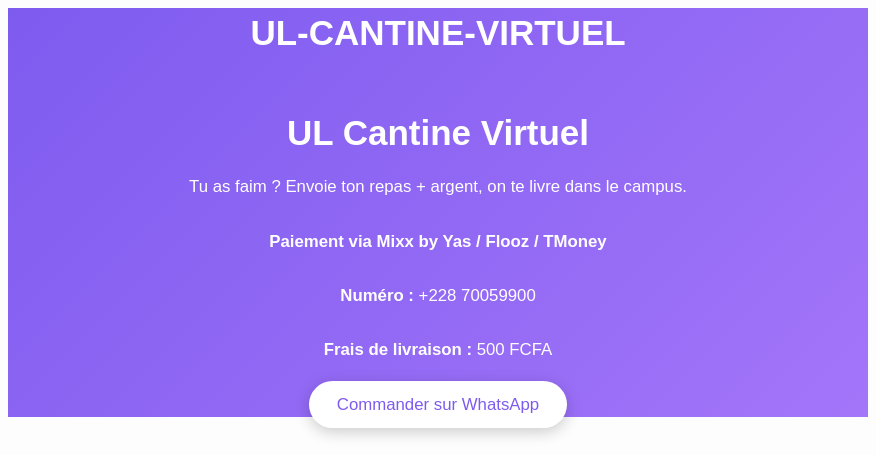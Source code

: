 # UL-CANTINE-VIRTUEL
<!DOCTYPE html>
<html lang="fr">
<head>
  <meta charset="UTF-8">
  <title>UL Cantine Virtuel - Livraison de repas</title>
  <meta name="viewport" content="width=device-width, initial-scale=1">
  <link href="https://fonts.googleapis.com/css2?family=Poppins:wght@600&display=swap" rel="stylesheet">
  <style>
    body {
      font-family: 'Poppins', sans-serif;
      background: linear-gradient(135deg, #7e5bef, #a375f9);
      color: white;
      margin: 0;
      padding: 40px 20px;
      text-align: center;
    }
    h1 {
      font-size: 2.5rem;
      margin-bottom: 10px;
    }
    p {
      font-size: 1.2rem;
      margin-bottom: 30px;
    }
    .btn {
      background-color: white;
      color: #7e5bef;
      padding: 14px 28px;
      border-radius: 30px;
      font-size: 1.2rem;
      text-decoration: none;
      box-shadow: 0 4px 15px rgba(0,0,0,0.2);
      transition: all 0.3s ease;
    }
    .btn:hover {
      background-color: #f3f3f3;
    }
    @media screen and (max-width: 600px) {
      h1 { font-size: 2rem; }
      p { font-size: 1rem; }
      .btn { font-size: 1rem; padding: 12px 20px; }
    }
  </style>
</head>
<body>
  <h1>UL Cantine Virtuel</h1>
  <p>Tu as faim ? Envoie ton repas + argent, on te livre dans le campus.</p>
  <p><strong>Paiement via Mixx by Yas / Flooz / TMoney</strong></p>
  <p><strong>Numéro :</strong> +228 70059900</p>
  <p><strong>Frais de livraison :</strong> 500 FCFA</p>
  <a class="btn" href="https://wa.me/22870059900?text=Salut%2C%20je%20veux%20commander%20un%20repas%20sur%20le%20campus.%20Voici%20ma%20commande%20%3A" target="_blank">Commander sur WhatsApp</a>
</body>
</html>
